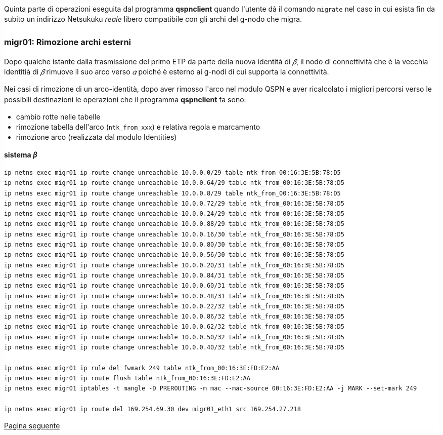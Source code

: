 Quinta parte di operazioni eseguita dal programma **qspnclient** quando l'utente dà il comando `migrate`
nel caso in cui esista fin da subito un indirizzo Netsukuku *reale* libero compatibile con gli archi del g-nodo che migra.

### migr01: Rimozione archi esterni

Dopo qualche istante dalla trasmissione del primo ETP da parte della nuova identità di *𝛽*, il nodo di
connettività che è la vecchia identitià di *𝛽* rimuove il suo arco verso *𝛼* poiché è esterno ai g-nodi di cui
supporta la connettività.

Nei casi di rimozione di un arco-identità, dopo aver rimosso l'arco nel modulo QSPN e aver ricalcolato
i migliori percorsi verso le possibili destinazioni le operazioni che il programma **qspnclient**
fa sono:

*   cambio rotte nelle tabelle
*   rimozione tabella dell'arco (`ntk_from_xxx`) e relativa regola e marcamento
*   rimozione arco (realizzata dal modulo Identities)

**sistema 𝛽**
```
ip netns exec migr01 ip route change unreachable 10.0.0.0/29 table ntk_from_00:16:3E:5B:78:D5
ip netns exec migr01 ip route change unreachable 10.0.0.64/29 table ntk_from_00:16:3E:5B:78:D5
ip netns exec migr01 ip route change unreachable 10.0.0.8/29 table ntk_from_00:16:3E:5B:78:D5
ip netns exec migr01 ip route change unreachable 10.0.0.72/29 table ntk_from_00:16:3E:5B:78:D5
ip netns exec migr01 ip route change unreachable 10.0.0.24/29 table ntk_from_00:16:3E:5B:78:D5
ip netns exec migr01 ip route change unreachable 10.0.0.88/29 table ntk_from_00:16:3E:5B:78:D5
ip netns exec migr01 ip route change unreachable 10.0.0.16/30 table ntk_from_00:16:3E:5B:78:D5
ip netns exec migr01 ip route change unreachable 10.0.0.80/30 table ntk_from_00:16:3E:5B:78:D5
ip netns exec migr01 ip route change unreachable 10.0.0.56/30 table ntk_from_00:16:3E:5B:78:D5
ip netns exec migr01 ip route change unreachable 10.0.0.20/31 table ntk_from_00:16:3E:5B:78:D5
ip netns exec migr01 ip route change unreachable 10.0.0.84/31 table ntk_from_00:16:3E:5B:78:D5
ip netns exec migr01 ip route change unreachable 10.0.0.60/31 table ntk_from_00:16:3E:5B:78:D5
ip netns exec migr01 ip route change unreachable 10.0.0.48/31 table ntk_from_00:16:3E:5B:78:D5
ip netns exec migr01 ip route change unreachable 10.0.0.22/32 table ntk_from_00:16:3E:5B:78:D5
ip netns exec migr01 ip route change unreachable 10.0.0.86/32 table ntk_from_00:16:3E:5B:78:D5
ip netns exec migr01 ip route change unreachable 10.0.0.62/32 table ntk_from_00:16:3E:5B:78:D5
ip netns exec migr01 ip route change unreachable 10.0.0.50/32 table ntk_from_00:16:3E:5B:78:D5
ip netns exec migr01 ip route change unreachable 10.0.0.40/32 table ntk_from_00:16:3E:5B:78:D5

ip netns exec migr01 ip rule del fwmark 249 table ntk_from_00:16:3E:FD:E2:AA
ip netns exec migr01 ip route flush table ntk_from_00:16:3E:FD:E2:AA
ip netns exec migr01 iptables -t mangle -D PREROUTING -m mac --mac-source 00:16:3E:FD:E2:AA -j MARK --set-mark 249

ip netns exec migr01 ip route del 169.254.69.30 dev migr01_eth1 src 169.254.27.218
```

[Pagina seguente](Eventi10.md)
